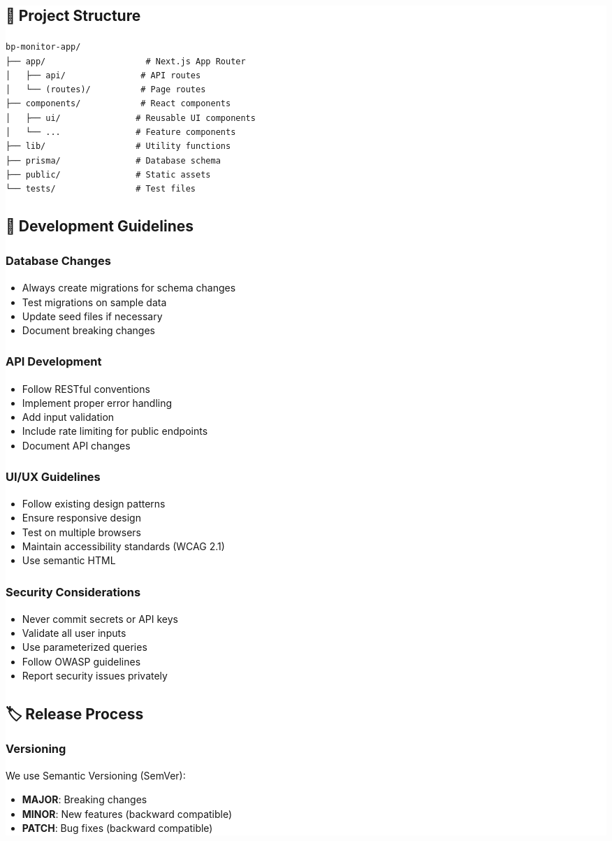 ## 📁 Project Structure

```
bp-monitor-app/
├── app/                    # Next.js App Router
│   ├── api/               # API routes
│   └── (routes)/          # Page routes
├── components/            # React components
│   ├── ui/               # Reusable UI components
│   └── ...               # Feature components
├── lib/                  # Utility functions
├── prisma/               # Database schema
├── public/               # Static assets
└── tests/                # Test files
```

## 🎯 Development Guidelines

### Database Changes
- Always create migrations for schema changes
- Test migrations on sample data
- Update seed files if necessary
- Document breaking changes

### API Development
- Follow RESTful conventions
- Implement proper error handling
- Add input validation
- Include rate limiting for public endpoints
- Document API changes

### UI/UX Guidelines
- Follow existing design patterns
- Ensure responsive design
- Test on multiple browsers
- Maintain accessibility standards (WCAG 2.1)
- Use semantic HTML

### Security Considerations
- Never commit secrets or API keys
- Validate all user inputs
- Use parameterized queries
- Follow OWASP guidelines
- Report security issues privately

## 🏷️ Release Process

### Versioning
We use Semantic Versioning (SemVer):
- **MAJOR**: Breaking changes
- **MINOR**: New features (backward compatible)
- **PATCH**: Bug fixes (backward compatible)

